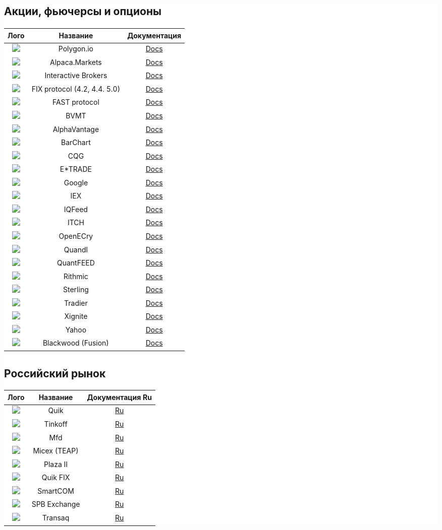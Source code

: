 ## Акции, фьючерсы и опционы
|Лого | Название | Документация |
|:---:|:--------:|:------------:|
|<img src="./Media/logos/polygonio_logo.svg" height="30" /> |Polygon.io | <a href="https://doc.stocksharp.ru/topics/api/connectors/stock_market/polygonio.html" target="_blank">Docs</a> |
|<img src="./Media/logos/alpaca_logo.svg" height="30" /> |Alpaca.Markets | <a href="https://doc.stocksharp.ru/topics/api/connectors/stock_market/alpaca.html" target="_blank">Docs</a> |
|<img src="./Media/logos/interactivebrokers_logo.svg" height="30" /> |Interactive Brokers | <a href="https://doc.stocksharp.ru/topics/api/connectors/stock_market/interactive_brokers.html" target="_blank">Docs</a> |
|<img src="./Media/logos/fix_logo.svg" height="30" /> |FIX protocol (4.2, 4.4. 5.0) | <a href="https://doc.stocksharp.ru/topics/api/connectors/stock_market/fix_protocol.html" target="_blank">Docs</a> |
|<img src="./Media/logos/fix_logo.svg" height="30" /> |FAST protocol | <a href="https://doc.stocksharp.ru/topics/api/connectors/common/fast_protocol.html" target="_blank">Docs</a> |
|<img src="./Media/logos/bvmt_logo.svg" height="30" /> |BVMT | <a href="https://doc.stocksharp.ru/topics/api/connectors/stock_market/bvmt.html" target="_blank">Docs</a> |
|<img src="./Media/logos/alphavantage_logo.svg" height="30" /> |AlphaVantage | <a href="https://doc.stocksharp.ru/topics/api/connectors/stock_market/alphavantage.html" target="_blank">Docs</a> |
|<img src="./Media/logos/barchart_logo.svg" height="30" /> |BarChart | <a href="https://doc.stocksharp.ru/topics/api/connectors/stock_market/barchart.html" target="_blank">Docs</a> |
|<img src="./Media/logos/cqg_logo.svg" height="30" /> |CQG | <a href="https://doc.stocksharp.ru/topics/api/connectors/stock_market/cqg.html" target="_blank">Docs</a> |
|<img src="./Media/logos/etrade_logo.svg" height="30" /> |E*TRADE | <a href="https://doc.stocksharp.ru/topics/api/connectors/stock_market/e_trade.html" target="_blank">Docs</a> |
|<img src="./Media/logos/google_logo.svg" height="30" /> |Google | <a href="https://doc.stocksharp.ru/topics/api/connectors/stock_market/google.html" target="_blank">Docs</a> |
|<img src="./Media/logos/iex_logo.svg" height="30" /> |IEX | <a href="https://doc.stocksharp.ru/topics/api/connectors/stock_market/iex.html" target="_blank">Docs</a> |
|<img src="./Media/logos/iqfeed_logo.svg" height="30" /> |IQFeed | <a href="https://doc.stocksharp.ru/topics/api/connectors/stock_market/iqfeed.html" target="_blank">Docs</a> |
|<img src="./Media/logos/Lse_logo.svg" height="30" /> |ITCH | <a href="https://doc.stocksharp.ru/topics/api/connectors/stock_market/itch.html" target="_blank">Docs</a> |
|<img src="./Media/logos/OpenECry_logo.png" height="30" /> |OpenECry | <a href="https://doc.stocksharp.ru/topics/api/connectors/stock_market/openecry.html" target="_blank">Docs</a> |
|<img src="./Media/logos/quandl_logo.svg" height="30" /> |Quandl | <a href="https://doc.stocksharp.ru/topics/api/connectors/stock_market/quandl.html" target="_blank">Docs</a> |
|<img src="./Media/logos/quanthouse_logo.png" height="30" /> |QuantFEED | <a href="https://doc.stocksharp.ru/topics/api/connectors/stock_market/quantfeed.html" target="_blank">Docs</a> |
|<img src="./Media/logos/rithmic_logo.svg" height="30" /> |Rithmic | <a href="https://doc.stocksharp.ru/topics/api/connectors/stock_market/rithmic.html" target="_blank">Docs</a> |
|<img src="./Media/logos/Sterling_logo.png" height="30" /> |Sterling | <a href="https://doc.stocksharp.ru/topics/api/connectors/stock_market/sterling.html" target="_blank">Docs</a> |
|<img src="./Media/logos/tradier_logo.svg" height="30" /> |Tradier | <a href="https://doc.stocksharp.ru/topics/api/connectors/stock_market/tradier.html" target="_blank">Docs</a> |
|<img src="./Media/logos/Xignite_logo.png" height="30" /> |Xignite | <a href="https://doc.stocksharp.ru/topics/api/connectors/stock_market/xignite.html" target="_blank">Docs</a> |
|<img src="./Media/logos/yahoo_logo.svg" height="30" /> |Yahoo | <a href="https://doc.stocksharp.ru/topics/api/connectors/stock_market/yahoo.html" target="_blank">Docs</a> |
|<img src="./Media/logos/Blackwood_logo.png" height="30" /> |Blackwood (Fusion) | <a href="https://doc.stocksharp.ru/topics/api/connectors/stock_market/blackwood_fusion.html" target="_blank">Docs</a> |

## Российский рынок
|Лого | Название |  Документация Ru|
|:---:|:--------:|:---------------:|
|<img src="./Media/logos/quik_logo.svg" height="30" /> |Quik |  <a href="https://doc.stocksharp.ru/topics/api/connectors/russia/quik.html" target="_blank">Ru</a> |
|<img src="./Media/logos/Tinkoff_logo.svg" height="30" /> |Tinkoff |  <a href="https://doc.stocksharp.ru/topics/api/connectors/russia/tinkoff.html" target="_blank">Ru</a> |
|<img src="./Media/logos/mfd_logo.svg" height="30" /> |Mfd | <a href="https://doc.stocksharp.ru/topics/api/connectors/russia/mfd.html" target="_blank">Ru</a> |
|<img src="./Media/logos/moex_logo.svg" height="30" /> |Micex (TEAP) | <a href="https://doc.stocksharp.ru/topics/api/connectors/russia/micex.html" target="_blank">Ru</a> |
|<img src="./Media/logos/moex_logo.svg" height="30" /> |Plaza II | <a href="https://doc.stocksharp.ru/topics/api/connectors/russia/plaza.html" target="_blank">Ru</a> |
|<img src="./Media/logos/quik_logo.svg" height="30" /> |Quik FIX |  <a href="https://doc.stocksharp.ru/topics/api/connectors/russia/quikfix.html" target="_blank">Ru</a> |
|<img src="./Media/logos/itinvest_logo.svg" height="30" /> |SmartCOM |  <a href="https://doc.stocksharp.ru/topics/api/connectors/russia/smartcom.html" target="_blank">Ru</a> |
|<img src="./Media/logos/spbex_logo.svg" height="30" /> |SPB Exchange |  <a href="https://doc.stocksharp.ru/topics/api/connectors/russia/spb_exchange.html" target="_blank">Ru</a> |
|<img src="./Media/logos/Transaq_logo.png" height="30" /> |Transaq |  <a href="https://doc.stocksharp.ru/topics/api/connectors/russia/transaq.html" target="_blank">Ru</a> |